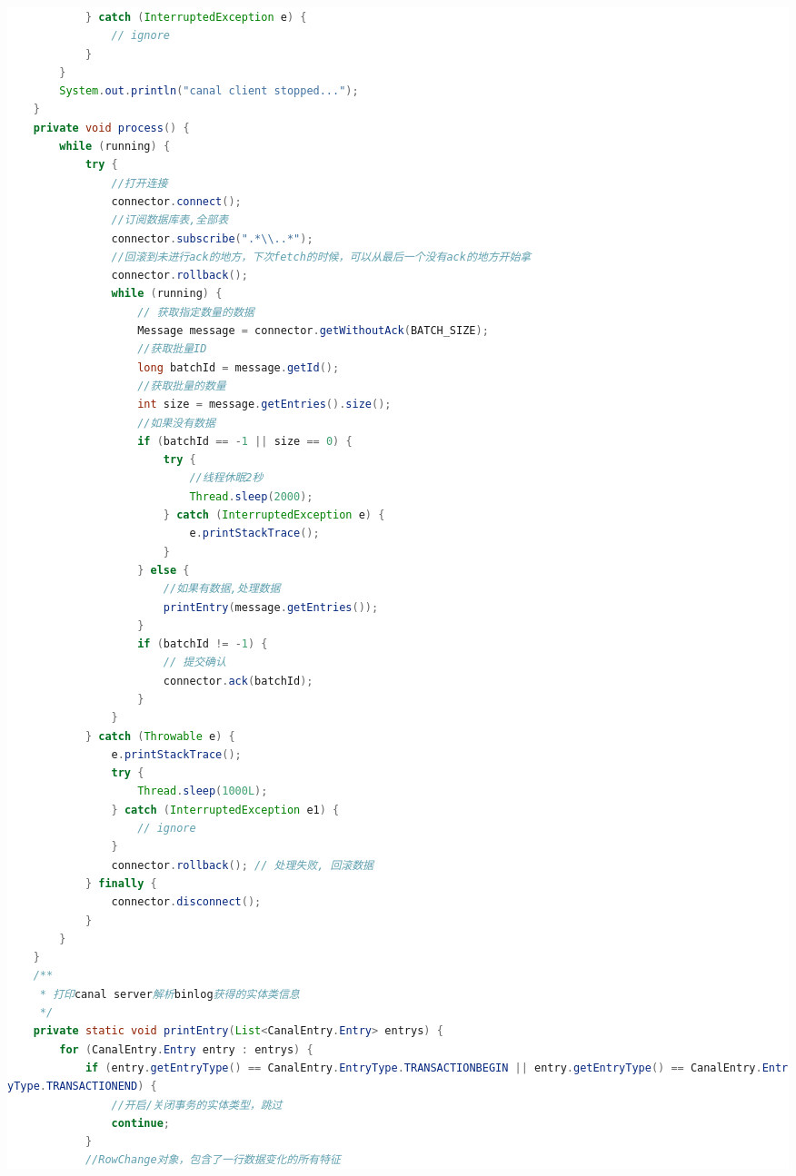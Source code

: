 ```java
            } catch (InterruptedException e) {
                // ignore
            }
        }
        System.out.println("canal client stopped...");
    }
    private void process() {
        while (running) {
            try {
                //打开连接
                connector.connect();
                //订阅数据库表,全部表
                connector.subscribe(".*\\..*");
                //回滚到未进行ack的地方，下次fetch的时候，可以从最后一个没有ack的地方开始拿
                connector.rollback();
                while (running) {
                    // 获取指定数量的数据
                    Message message = connector.getWithoutAck(BATCH_SIZE);
                    //获取批量ID
                    long batchId = message.getId();
                    //获取批量的数量
                    int size = message.getEntries().size();
                    //如果没有数据
                    if (batchId == -1 || size == 0) {
                        try {
                            //线程休眠2秒
                            Thread.sleep(2000);
                        } catch (InterruptedException e) {
                            e.printStackTrace();
                        }
                    } else {
                        //如果有数据,处理数据
                        printEntry(message.getEntries());
                    }
                    if (batchId != -1) {
                        // 提交确认
                        connector.ack(batchId);
                    }
                }
            } catch (Throwable e) {
                e.printStackTrace();
                try {
                    Thread.sleep(1000L);
                } catch (InterruptedException e1) {
                    // ignore
                }
                connector.rollback(); // 处理失败, 回滚数据
            } finally {
                connector.disconnect();
            }
        }
    }
    /**
     * 打印canal server解析binlog获得的实体类信息
     */
    private static void printEntry(List<CanalEntry.Entry> entrys) {
        for (CanalEntry.Entry entry : entrys) {
            if (entry.getEntryType() == CanalEntry.EntryType.TRANSACTIONBEGIN || entry.getEntryType() == CanalEntry.EntryType.TRANSACTIONEND) {
                //开启/关闭事务的实体类型，跳过
                continue;
            }
            //RowChange对象，包含了一行数据变化的所有特征
```